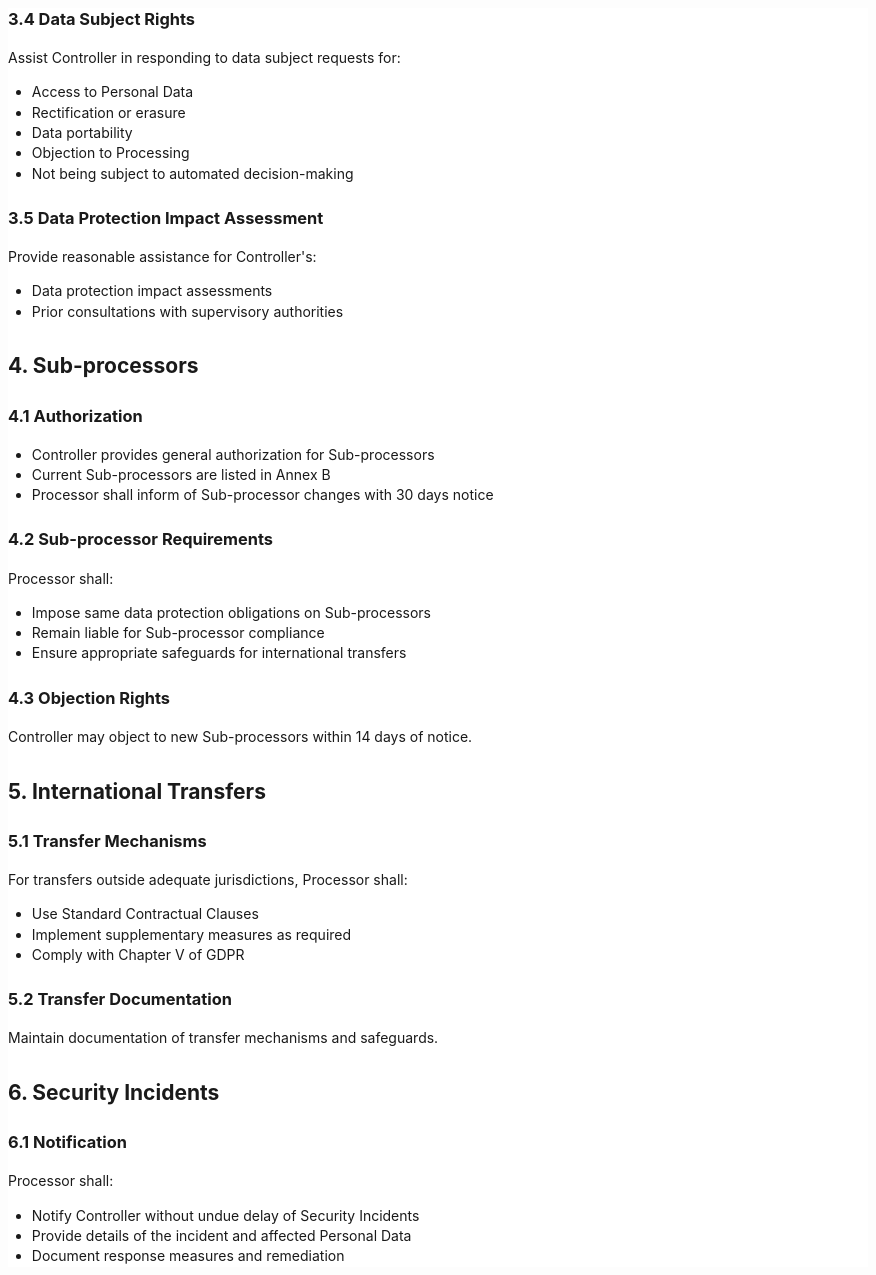 ### 3.4 Data Subject Rights
Assist Controller in responding to data subject requests for:
- Access to Personal Data
- Rectification or erasure
- Data portability
- Objection to Processing
- Not being subject to automated decision-making

### 3.5 Data Protection Impact Assessment
Provide reasonable assistance for Controller's:
- Data protection impact assessments
- Prior consultations with supervisory authorities

## 4. Sub-processors

### 4.1 Authorization
- Controller provides general authorization for Sub-processors
- Current Sub-processors are listed in Annex B
- Processor shall inform of Sub-processor changes with 30 days notice

### 4.2 Sub-processor Requirements
Processor shall:
- Impose same data protection obligations on Sub-processors
- Remain liable for Sub-processor compliance
- Ensure appropriate safeguards for international transfers

### 4.3 Objection Rights
Controller may object to new Sub-processors within 14 days of notice.

## 5. International Transfers

### 5.1 Transfer Mechanisms
For transfers outside adequate jurisdictions, Processor shall:
- Use Standard Contractual Clauses
- Implement supplementary measures as required
- Comply with Chapter V of GDPR

### 5.2 Transfer Documentation
Maintain documentation of transfer mechanisms and safeguards.

## 6. Security Incidents

### 6.1 Notification
Processor shall:
- Notify Controller without undue delay of Security Incidents
- Provide details of the incident and affected Personal Data
- Document response measures and remediation
